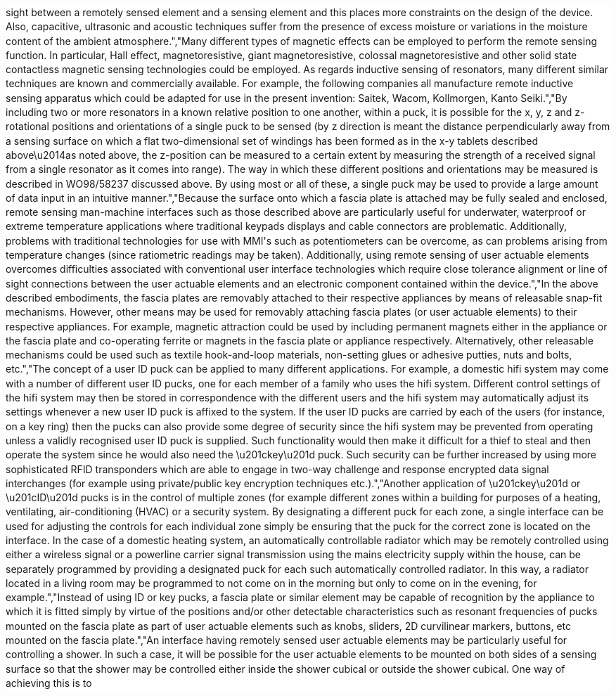 sight between a remotely sensed element and a sensing element and this places more constraints on the design of the device. Also, capacitive, ultrasonic and acoustic techniques suffer from the presence of excess moisture or variations in the moisture content of the ambient atmosphere.","Many different types of magnetic effects can be employed to perform the remote sensing function. In particular, Hall effect, magnetoresistive, giant magnetoresistive, colossal magnetoresistive and other solid state contactless magnetic sensing technologies could be employed. As regards inductive sensing of resonators, many different similar techniques are known and commercially available. For example, the following companies all manufacture remote inductive sensing apparatus which could be adapted for use in the present invention: Saitek, Wacom, Kollmorgen, Kanto Seiki.","By including two or more resonators in a known relative position to one another, within a puck, it is possible for the x, y, z and z-rotational positions and orientations of a single puck to be sensed (by z direction is meant the distance perpendicularly away from a sensing surface on which a flat two-dimensional set of windings has been formed as in the x-y tablets described above\u2014as noted above, the z-position can be measured to a certain extent by measuring the strength of a received signal from a single resonator as it comes into range). The way in which these different positions and orientations may be measured is described in WO98\/58237 discussed above. By using most or all of these, a single puck may be used to provide a large amount of data input in an intuitive manner.","Because the surface onto which a fascia plate is attached may be fully sealed and enclosed, remote sensing man-machine interfaces such as those described above are particularly useful for underwater, waterproof or extreme temperature applications where traditional keypads displays and cable connectors are problematic. Additionally, problems with traditional technologies for use with MMI's such as potentiometers can be overcome, as can problems arising from temperature changes (since ratiometric readings may be taken). Additionally, using remote sensing of user actuable elements overcomes difficulties associated with conventional user interface technologies which require close tolerance alignment or line of sight connections between the user actuable elements and an electronic component contained within the device.","In the above described embodiments, the fascia plates are removably attached to their respective appliances by means of releasable snap-fit mechanisms. However, other means may be used for removably attaching fascia plates (or user actuable elements) to their respective appliances. For example, magnetic attraction could be used by including permanent magnets either in the appliance or the fascia plate and co-operating ferrite or magnets in the fascia plate or appliance respectively. Alternatively, other releasable mechanisms could be used such as textile hook-and-loop materials, non-setting glues or adhesive putties, nuts and bolts, etc.","The concept of a user ID puck can be applied to many different applications. For example, a domestic hifi system may come with a number of different user ID pucks, one for each member of a family who uses the hifi system. Different control settings of the hifi system may then be stored in correspondence with the different users and the hifi system may automatically adjust its settings whenever a new user ID puck is affixed to the system. If the user ID pucks are carried by each of the users (for instance, on a key ring) then the pucks can also provide some degree of security since the hifi system may be prevented from operating unless a validly recognised user ID puck is supplied. Such functionality would then make it difficult for a thief to steal and then operate the system since he would also need the \u201ckey\u201d puck. Such security can be further increased by using more sophisticated RFID transponders which are able to engage in two-way challenge and response encrypted data signal interchanges (for example using private\/public key encryption techniques etc.).","Another application of \u201ckey\u201d or \u201cID\u201d pucks is in the control of multiple zones (for example different zones within a building for purposes of a heating, ventilating, air-conditioning (HVAC) or a security system. By designating a different puck for each zone, a single interface can be used for adjusting the controls for each individual zone simply be ensuring that the puck for the correct zone is located on the interface. In the case of a domestic heating system, an automatically controllable radiator which may be remotely controlled using either a wireless signal or a powerline carrier signal transmission using the mains electricity supply within the house, can be separately programmed by providing a designated puck for each such automatically controlled radiator. In this way, a radiator located in a living room may be programmed to not come on in the morning but only to come on in the evening, for example.","Instead of using ID or key pucks, a fascia plate or similar element may be capable of recognition by the appliance to which it is fitted simply by virtue of the positions and\/or other detectable characteristics such as resonant frequencies of pucks mounted on the fascia plate as part of user actuable elements such as knobs, sliders, 2D curvilinear markers, buttons, etc mounted on the fascia plate.","An interface having remotely sensed user actuable elements may be particularly useful for controlling a shower. In such a case, it will be possible for the user actuable elements to be mounted on both sides of a sensing surface so that the shower may be controlled either inside the shower cubical or outside the shower cubical. One way of achieving this is to